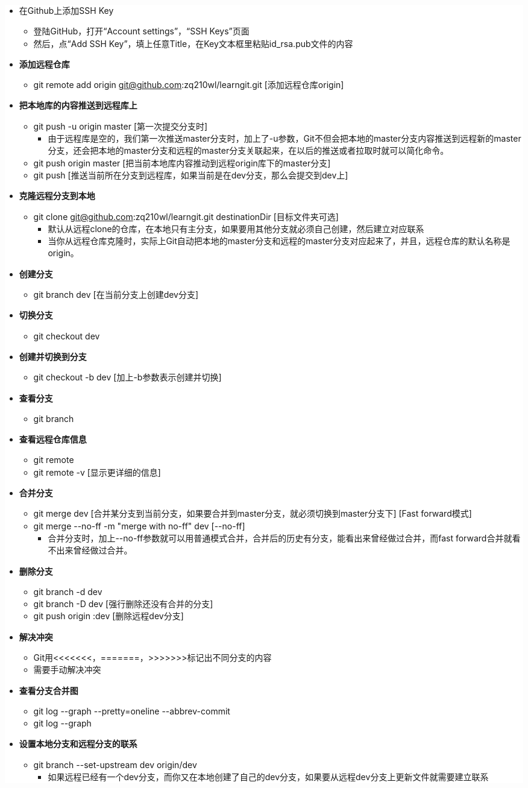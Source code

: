   * 在Github上添加SSH Key
    * 登陆GitHub，打开“Account settings”，“SSH Keys”页面
    * 然后，点“Add SSH Key”，填上任意Title，在Key文本框里粘贴id_rsa.pub文件的内容


* __添加远程仓库__
  * git remote add origin git@github.com:zq210wl/learngit.git [添加远程仓库origin]

* __把本地库的内容推送到远程库上__
  * git push -u origin master  [第一次提交分支时]
    * 由于远程库是空的，我们第一次推送master分支时，加上了-u参数，Git不但会把本地的master分支内容推送到远程新的master分支，还会把本地的master分支和远程的master分支关联起来，在以后的推送或者拉取时就可以简化命令。
  * git push origin master  [把当前本地库内容推动到远程origin库下的master分支]
  * git push  [推送当前所在分支到远程库，如果当前是在dev分支，那么会提交到dev上]

* __克隆远程分支到本地__
  * git clone git@github.com:zq210wl/learngit.git destinationDir  [目标文件夹可选]
    * 默认从远程clone的仓库，在本地只有主分支，如果要用其他分支就必须自己创建，然后建立对应联系
    * 当你从远程仓库克隆时，实际上Git自动把本地的master分支和远程的master分支对应起来了，并且，远程仓库的默认名称是origin。

* __创建分支__
  * git branch dev  [在当前分支上创建dev分支]

* __切换分支__
  * git checkout dev

* __创建并切换到分支__
  * git checkout -b dev  [加上-b参数表示创建并切换]

* __查看分支__
  * git branch

* __查看远程仓库信息__
  * git remote
  * git remote -v  [显示更详细的信息]

* __合并分支__
  * git merge dev  [合并某分支到当前分支，如果要合并到master分支，就必须切换到master分支下]   [Fast forward模式]
  * git merge --no-ff -m "merge with no-ff" dev  [--no-ff]
    * 合并分支时，加上--no-ff参数就可以用普通模式合并，合并后的历史有分支，能看出来曾经做过合并，而fast forward合并就看不出来曾经做过合并。

* __删除分支__
  * git branch -d dev
  * git branch -D dev  [强行删除还没有合并的分支]
  * git push origin :dev  [删除远程dev分支]

* __解决冲突__
  * Git用<<<<<<<，=======，>>>>>>>标记出不同分支的内容
  * 需要手动解决冲突

* __查看分支合并图__
  * git log --graph --pretty=oneline --abbrev-commit
  * git log --graph

* __设置本地分支和远程分支的联系__
  * git branch --set-upstream dev origin/dev
    * 如果远程已经有一个dev分支，而你又在本地创建了自己的dev分支，如果要从远程dev分支上更新文件就需要建立联系

